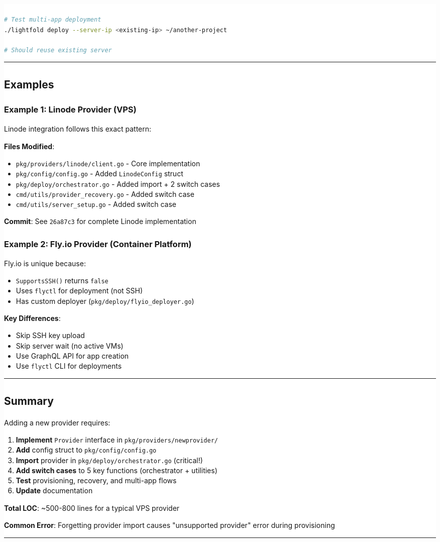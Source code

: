 ```bash

# Test multi-app deployment
./lightfold deploy --server-ip <existing-ip> ~/another-project

# Should reuse existing server
```

---

## Examples

### Example 1: Linode Provider (VPS)

Linode integration follows this exact pattern:

**Files Modified**:
- `pkg/providers/linode/client.go` - Core implementation
- `pkg/config/config.go` - Added `LinodeConfig` struct
- `pkg/deploy/orchestrator.go` - Added import + 2 switch cases
- `cmd/utils/provider_recovery.go` - Added switch case
- `cmd/utils/server_setup.go` - Added switch case

**Commit**: See `26a87c3` for complete Linode implementation

### Example 2: Fly.io Provider (Container Platform)

Fly.io is unique because:
- `SupportsSSH()` returns `false`
- Uses `flyctl` for deployment (not SSH)
- Has custom deployer (`pkg/deploy/flyio_deployer.go`)

**Key Differences**:
- Skip SSH key upload
- Skip server wait (no active VMs)
- Use GraphQL API for app creation
- Use `flyctl` CLI for deployments

---

## Summary

Adding a new provider requires:

1. **Implement** `Provider` interface in `pkg/providers/newprovider/`
2. **Add** config struct to `pkg/config/config.go`
3. **Import** provider in `pkg/deploy/orchestrator.go` (critical!)
4. **Add switch cases** to 5 key functions (orchestrator + utilities)
5. **Test** provisioning, recovery, and multi-app flows
6. **Update** documentation

**Total LOC**: ~500-800 lines for a typical VPS provider

**Common Error**: Forgetting provider import causes "unsupported provider" error during provisioning

---